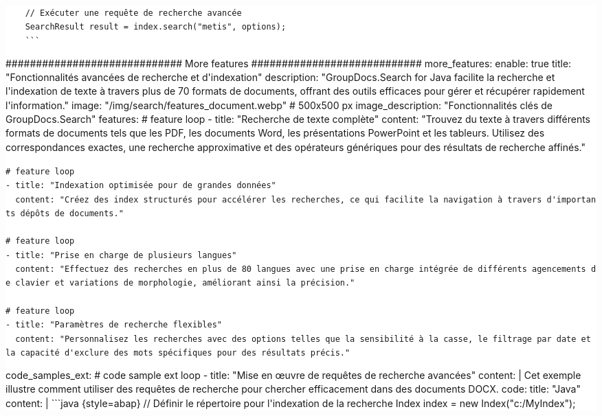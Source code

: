         // Exécuter une requête de recherche avancée
        SearchResult result = index.search("metis", options);
        ```            

############################# More features ############################
more_features:
  enable: true
  title: "Fonctionnalités avancées de recherche et d'indexation"
  description: "GroupDocs.Search for Java facilite la recherche et l'indexation de texte à travers plus de 70 formats de documents, offrant des outils efficaces pour gérer et récupérer rapidement l'information."
  image: "/img/search/features_document.webp" # 500x500 px
  image_description: "Fonctionnalités clés de GroupDocs.Search"
  features:
    # feature loop
    - title: "Recherche de texte complète"
      content: "Trouvez du texte à travers différents formats de documents tels que les PDF, les documents Word, les présentations PowerPoint et les tableurs. Utilisez des correspondances exactes, une recherche approximative et des opérateurs génériques pour des résultats de recherche affinés."

    # feature loop
    - title: "Indexation optimisée pour de grandes données"
      content: "Créez des index structurés pour accélérer les recherches, ce qui facilite la navigation à travers d'importants dépôts de documents."

    # feature loop
    - title: "Prise en charge de plusieurs langues"
      content: "Effectuez des recherches en plus de 80 langues avec une prise en charge intégrée de différents agencements de clavier et variations de morphologie, améliorant ainsi la précision."

    # feature loop
    - title: "Paramètres de recherche flexibles"
      content: "Personnalisez les recherches avec des options telles que la sensibilité à la casse, le filtrage par date et la capacité d'exclure des mots spécifiques pour des résultats précis."
      
  code_samples_ext:
    # code sample ext loop
    - title: "Mise en œuvre de requêtes de recherche avancées"
      content: |
        Cet exemple illustre comment utiliser des requêtes de recherche pour chercher efficacement dans des documents DOCX.
      code:
        title: "Java"
        content: |
          ```java {style=abap}
          // Définir le répertoire pour l'indexation de la recherche
          Index index = new Index("c:/MyIndex");
              